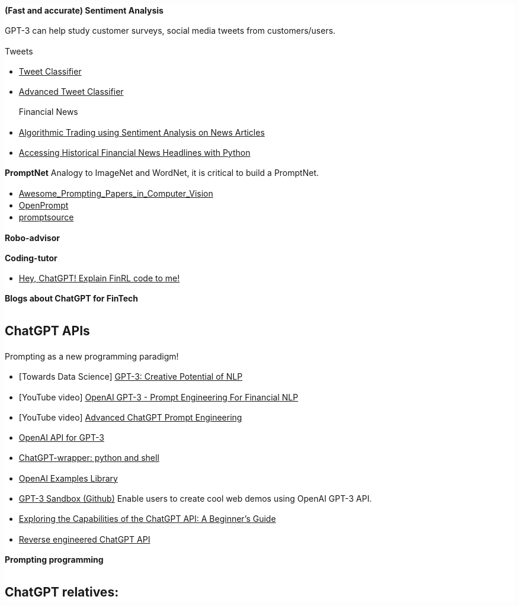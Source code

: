 **(Fast and accurate) Sentiment Analysis**

   GPT-3 can help study customer surveys, social media tweets from customers/users.

   Tweets
+ [Tweet Classifier](https://platform.openai.com/playground/p/default-tweet-classifier?model=text-davinci-003)
+ [Advanced Tweet Classifier](https://platform.openai.com/playground/p/default-adv-tweet-classifier?model=text-davinci-003)

  Financial News
+ [Algorithmic Trading using Sentiment Analysis on News Articles](https://towardsdatascience.com/https-towardsdatascience-com-algorithmic-trading-using-sentiment-analysis-on-news-articles-83db77966704)
+ [Accessing Historical Financial News Headlines with Python](https://python.plainenglish.io/access-historical-financial-news-headlines-with-python-be1b8faaea9f)

**PromptNet** Analogy to ImageNet and WordNet, it is critical to build a PromptNet.

+ [Awesome_Prompting_Papers_in_Computer_Vision](https://github.com/ttengwang/Awesome_Prompting_Papers_in_Computer_Vision)
+ [OpenPrompt](https://github.com/thunlp/OpenPrompt)
+ [promptsource](https://github.com/bigscience-workshop/promptsource)

**Robo-advisor**

**Coding-tutor**

+ [Hey, ChatGPT! Explain FinRL code to me!](https://medium.com/@ai4finance/hey-chatgpt-explain-finrl-code-to-me-6a91d612296f)

**Blogs about ChatGPT for FinTech**

## ChatGPT APIs

Prompting as a new programming paradigm!
+ [Towards Data Science] [GPT-3: Creative Potential of NLP](https://towardsdatascience.com/gpt-3-creative-potential-of-nlp-d5ccae16c1ab)
+ [YouTube video] [OpenAI GPT-3 - Prompt Engineering For Financial NLP](https://www.youtube.com/watch?v=Nl2Cdbao5Ws)
+ [YouTube video] [Advanced ChatGPT Prompt Engineering](https://www.youtube.com/watch?v=bBiTR_1sEmI)

+ [OpenAI API for GPT-3](https://platform.openai.com/docs/models/gpt-3)
+ [ChatGPT-wrapper: python and shell](https://github.com/mmabrouk/chatgpt-wrapper)
+ [OpenAI Examples Library](https://platform.openai.com/examples)
+ [GPT-3 Sandbox (Github)](https://github.com/shreyashankar/gpt3-sandbox) Enable users to create cool web demos using OpenAI GPT-3 API.
+ [Exploring the Capabilities of the ChatGPT API: A Beginner’s Guide](https://levelup.gitconnected.com/exploring-the-capabilities-of-the-chatgpt-api-a-beginners-guide-e9089d49961f)
+ [Reverse engineered ChatGPT API](https://github.com/acheong08/ChatGPT)

**Prompting programming**

## ChatGPT relatives: 
